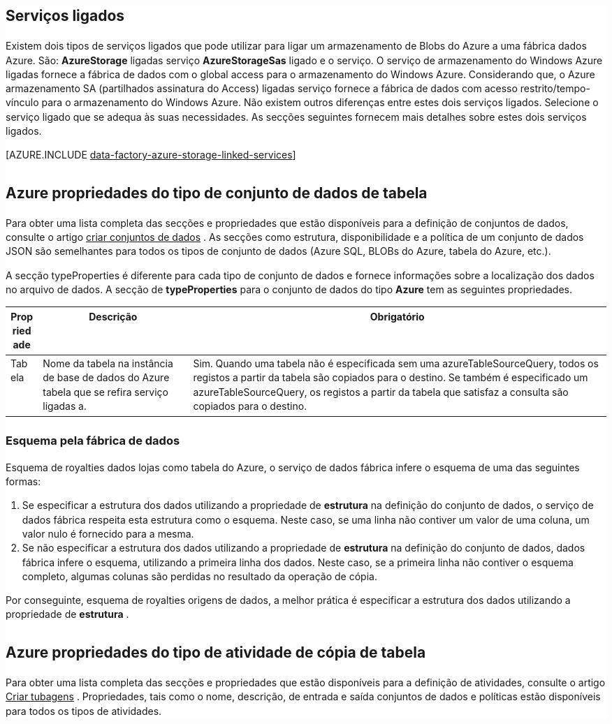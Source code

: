 ## <a name="linked-services"></a>Serviços ligados
Existem dois tipos de serviços ligados que pode utilizar para ligar um armazenamento de Blobs do Azure a uma fábrica dados Azure. São: **AzureStorage** ligadas serviço **AzureStorageSas** ligado e o serviço. O serviço de armazenamento do Windows Azure ligadas fornece a fábrica de dados com o global access para o armazenamento do Windows Azure. Considerando que, o Azure armazenamento SA (partilhados assinatura do Access) ligadas serviço fornece a fábrica de dados com acesso restrito/tempo-vínculo para o armazenamento do Windows Azure. Não existem outros diferenças entre estes dois serviços ligados. Selecione o serviço ligado que se adequa às suas necessidades. As secções seguintes fornecem mais detalhes sobre estes dois serviços ligados.

[AZURE.INCLUDE [data-factory-azure-storage-linked-services](../../includes/data-factory-azure-storage-linked-services.md)]

## <a name="azure-table-dataset-type-properties"></a>Azure propriedades do tipo de conjunto de dados de tabela

Para obter uma lista completa das secções e propriedades que estão disponíveis para a definição de conjuntos de dados, consulte o artigo [criar conjuntos de dados](data-factory-create-datasets.md) . As secções como estrutura, disponibilidade e a política de um conjunto de dados JSON são semelhantes para todos os tipos de conjunto de dados (Azure SQL, BLOBs do Azure, tabela do Azure, etc.).

A secção typeProperties é diferente para cada tipo de conjunto de dados e fornece informações sobre a localização dos dados no arquivo de dados. A secção de **typeProperties** para o conjunto de dados do tipo **Azure** tem as seguintes propriedades.

| Propriedade | Descrição | Obrigatório |
| -------- | ----------- | -------- |
| Tabela | Nome da tabela na instância de base de dados do Azure tabela que se refira serviço ligadas a. | Sim. Quando uma tabela não é especificada sem uma azureTableSourceQuery, todos os registos a partir da tabela são copiados para o destino. Se também é especificado um azureTableSourceQuery, os registos a partir da tabela que satisfaz a consulta são copiados para o destino. |

### <a name="schema-by-data-factory"></a>Esquema pela fábrica de dados
Esquema de royalties dados lojas como tabela do Azure, o serviço de dados fábrica infere o esquema de uma das seguintes formas:

1.  Se especificar a estrutura dos dados utilizando a propriedade de **estrutura** na definição do conjunto de dados, o serviço de dados fábrica respeita esta estrutura como o esquema. Neste caso, se uma linha não contiver um valor de uma coluna, um valor nulo é fornecido para a mesma.
2. Se não especificar a estrutura dos dados utilizando a propriedade de **estrutura** na definição do conjunto de dados, dados fábrica infere o esquema, utilizando a primeira linha dos dados. Neste caso, se a primeira linha não contiver o esquema completo, algumas colunas são perdidas no resultado da operação de cópia.

Por conseguinte, esquema de royalties origens de dados, a melhor prática é especificar a estrutura dos dados utilizando a propriedade de **estrutura** .

## <a name="azure-table-copy-activity-type-properties"></a>Azure propriedades do tipo de atividade de cópia de tabela

Para obter uma lista completa das secções e propriedades que estão disponíveis para a definição de atividades, consulte o artigo [Criar tubagens](data-factory-create-pipelines.md) . Propriedades, tais como o nome, descrição, de entrada e saída conjuntos de dados e políticas estão disponíveis para todos os tipos de atividades. 
